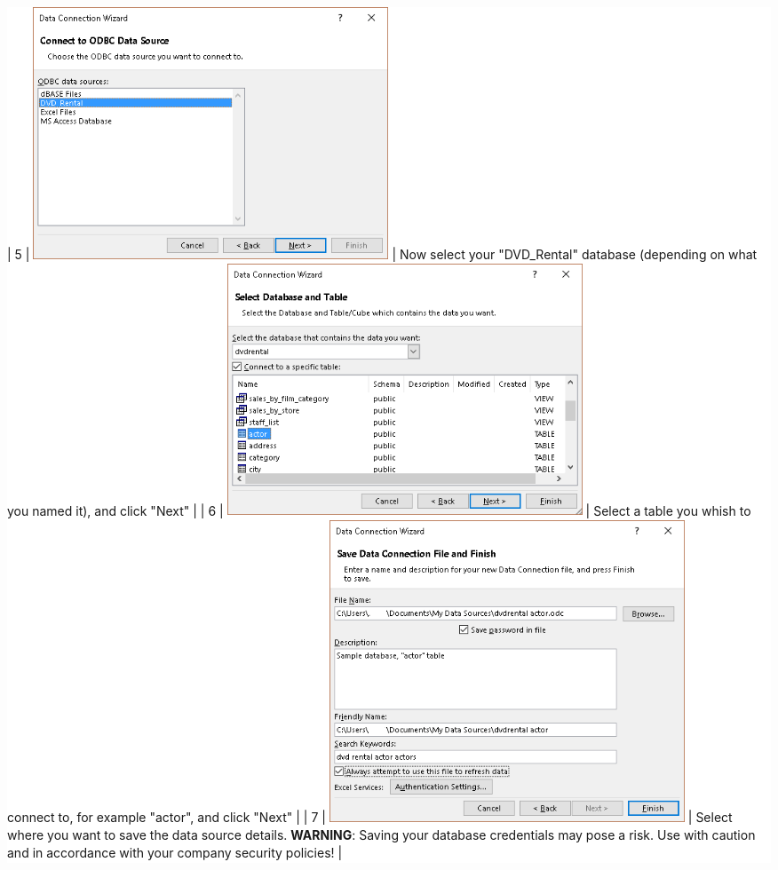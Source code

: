 |      5 | <img src="images/excel05.png" width="400">  | Now select your "DVD_Rental" database (depending on what you named it), and click "Next"                                                                                                      |
|      6 | <img src="images/excel06.png" width="400">  | Select a table you whish to connect to, for example "actor", and click "Next"                                                                                                                 |
|      7 | <img src="images/excel07.png" width="400">  | Select where you want to save the data source details. __WARNING__: Saving your database credentials may pose a risk. Use with caution and in accordance with your company security policies! |